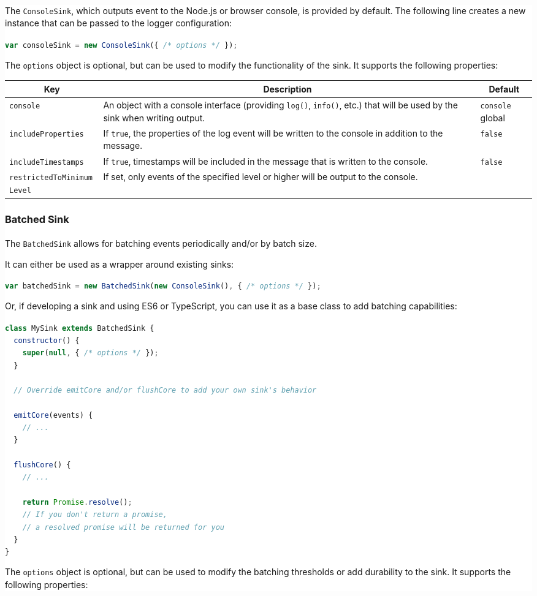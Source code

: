 The `ConsoleSink`, which outputs event to the Node.js or browser console, is provided by default.
The following line creates a new instance that can be passed to the logger configuration:

```js
var consoleSink = new ConsoleSink({ /* options */ });
```

The `options` object is optional, but can be used to modify the functionality of the sink.
It supports the following properties:

|Key|Description|Default|
|---|---|---|
|`console`|An object with a console interface (providing `log()`, `info()`, etc.) that will be used by the sink when writing output.|`console` global|
|`includeProperties`|If `true`, the properties of the log event will be written to the console in addition to the message.|`false`|
|`includeTimestamps`|If `true`, timestamps will be included in the message that is written to the console.|`false`|
|`restrictedToMinimumLevel`|If set, only events of the specified level or higher will be output to the console.||

### Batched Sink

The `BatchedSink` allows for batching events periodically and/or by batch size.

It can either be used as a wrapper around existing sinks:

```js
var batchedSink = new BatchedSink(new ConsoleSink(), { /* options */ });
```

Or, if developing a sink and using ES6 or TypeScript, you can use it as a base class to add batching capabilities:

```js
class MySink extends BatchedSink {
  constructor() {
    super(null, { /* options */ });
  }

  // Override emitCore and/or flushCore to add your own sink's behavior

  emitCore(events) {
    // ...
  }

  flushCore() {
    // ...

    return Promise.resolve();
    // If you don't return a promise,
    // a resolved promise will be returned for you
  }
}
```

The `options` object is optional, but can be used to modify the batching thresholds or add durability to the sink.
It supports the following properties:
